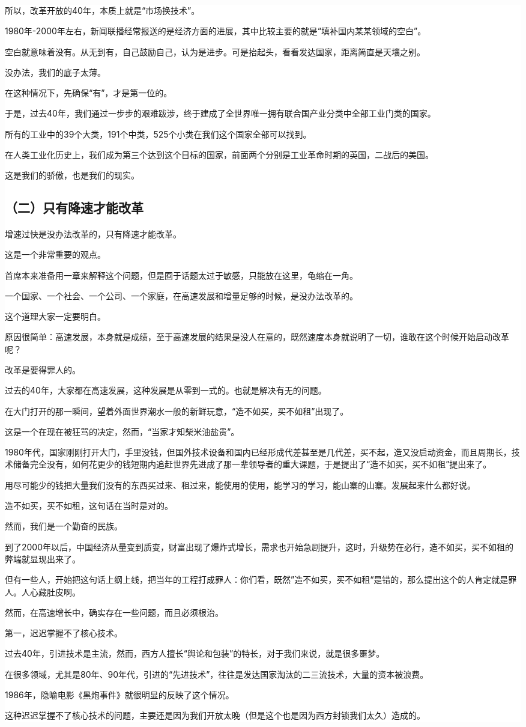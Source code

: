所以，改革开放的40年，本质上就是“市场换技术”。

1980年-2000年左右，新闻联播经常报送的是经济方面的进展，其中比较主要的就是“填补国内某某领域的空白”。

空白就意味着没有。从无到有，自己鼓励自己，认为是进步。可是抬起头，看看发达国家，距离简直是天壤之别。

没办法，我们的底子太薄。

在这种情况下，先确保“有”，才是第一位的。

于是，过去40年，我们通过一步步的艰难跋涉，终于建成了全世界唯一拥有联合国产业分类中全部工业门类的国家。

所有的工业中的39个大类，191个中类，525个小类在我们这个国家全部可以找到。

在人类工业化历史上，我们成为第三个达到这个目标的国家，前面两个分别是工业革命时期的英国，二战后的美国。

这是我们的骄傲，也是我们的现实。

## （二）只有降速才能改革

增速过快是没办法改革的，只有降速才能改革。

这是一个非常重要的观点。

首席本来准备用一章来解释这个问题，但是囿于话题太过于敏感，只能放在这里，龟缩在一角。

一个国家、一个社会、一个公司、一个家庭，在高速发展和增量足够的时候，是没办法改革的。

这个道理大家一定要明白。

原因很简单：高速发展，本身就是成绩，至于高速发展的结果是没人在意的，既然速度本身就说明了一切，谁敢在这个时候开始启动改革呢？

改革是要得罪人的。

过去的40年，大家都在高速发展，这种发展是从零到一式的。也就是解决有无的问题。

在大门打开的那一瞬间，望着外面世界潮水一般的新鲜玩意，“造不如买，买不如租”出现了。

这是一个在现在被狂骂的决定，然而，“当家才知柴米油盐贵”。

1980年代，国家刚刚打开大门，手里没钱，但国外技术设备和国内已经形成代差甚至是几代差，买不起，造又没启动资金，而且周期长，技术储备完全没有，如何花更少的钱短期内追赶世界先进成了那一辈领导者的重大课题，于是提出了“造不如买，买不如租”提出来了。

用尽可能少的钱把大量我们没有的东西买过来、租过来，能使用的使用，能学习的学习，能山寨的山寨。发展起来什么都好说。

造不如买，买不如租，这句话在当时是对的。

然而，我们是一个勤奋的民族。

到了2000年以后，中国经济从量变到质变，财富出现了爆炸式增长，需求也开始急剧提升，这时，升级势在必行，造不如买，买不如租的弊端就显现出来了。

但有一些人，开始把这句话上纲上线，把当年的工程打成罪人：你们看，既然”造不如买，买不如租“是错的，那么提出这个的人肯定就是罪人。人心藏肚皮啊。

然而，在高速增长中，确实存在一些问题，而且必须根治。

第一，迟迟掌握不了核心技术。

过去40年，引进技术是主流，然而，西方人擅长“舆论和包装”的特长，对于我们来说，就是很多噩梦。

在很多领域，尤其是80年、90年代，引进的“先进技术”，往往是发达国家淘汰的二三流技术，大量的资本被浪费。

1986年，隐喻电影《黑炮事件》就很明显的反映了这个情况。

这种迟迟掌握不了核心技术的问题，主要还是因为我们开放太晚（但是这个也是因为西方封锁我们太久）造成的。
